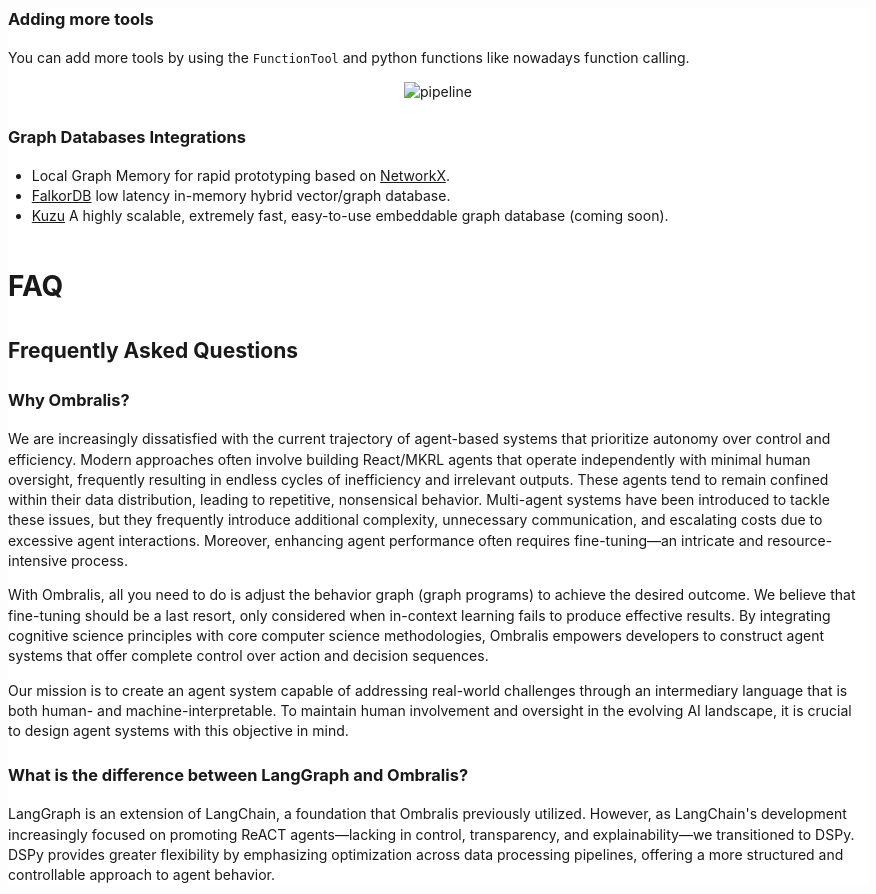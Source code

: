 </div>

### Adding more tools

You can add more tools by using the `FunctionTool` and python functions like nowadays function calling.

<div align="center">

![pipeline](img/custom_tool.png)

</div>

### Graph Databases Integrations

- Local Graph Memory for rapid prototyping based on [NetworkX](https://networkx.org/).
- [FalkorDB](https://www.falkordb.com/) low latency in-memory hybrid vector/graph database.
- [Kuzu](https://kuzudb.com/) A highly scalable, extremely fast, easy-to-use embeddable graph database (coming soon).

# FAQ

## Frequently Asked Questions

### Why Ombralis?

We are increasingly dissatisfied with the current trajectory of agent-based systems that prioritize autonomy over control and efficiency. Modern approaches often involve building React/MKRL agents that operate independently with minimal human oversight, frequently resulting in endless cycles of inefficiency and irrelevant outputs. These agents tend to remain confined within their data distribution, leading to repetitive, nonsensical behavior. Multi-agent systems have been introduced to tackle these issues, but they frequently introduce additional complexity, unnecessary communication, and escalating costs due to excessive agent interactions. Moreover, enhancing agent performance often requires fine-tuning—an intricate and resource-intensive process.

With Ombralis, all you need to do is adjust the behavior graph (graph programs) to achieve the desired outcome. We believe that fine-tuning should be a last resort, only considered when in-context learning fails to produce effective results. By integrating cognitive science principles with core computer science methodologies, Ombralis empowers developers to construct agent systems that offer complete control over action and decision sequences.

Our mission is to create an agent system capable of addressing real-world challenges through an intermediary language that is both human- and machine-interpretable. To maintain human involvement and oversight in the evolving AI landscape, it is crucial to design agent systems with this objective in mind.

### What is the difference between LangGraph and Ombralis?

LangGraph is an extension of LangChain, a foundation that Ombralis previously utilized. However, as LangChain's development increasingly focused on promoting ReACT agents—lacking in control, transparency, and explainability—we transitioned to DSPy. DSPy provides greater flexibility by emphasizing optimization across data processing pipelines, offering a more structured and controllable approach to agent behavior.
